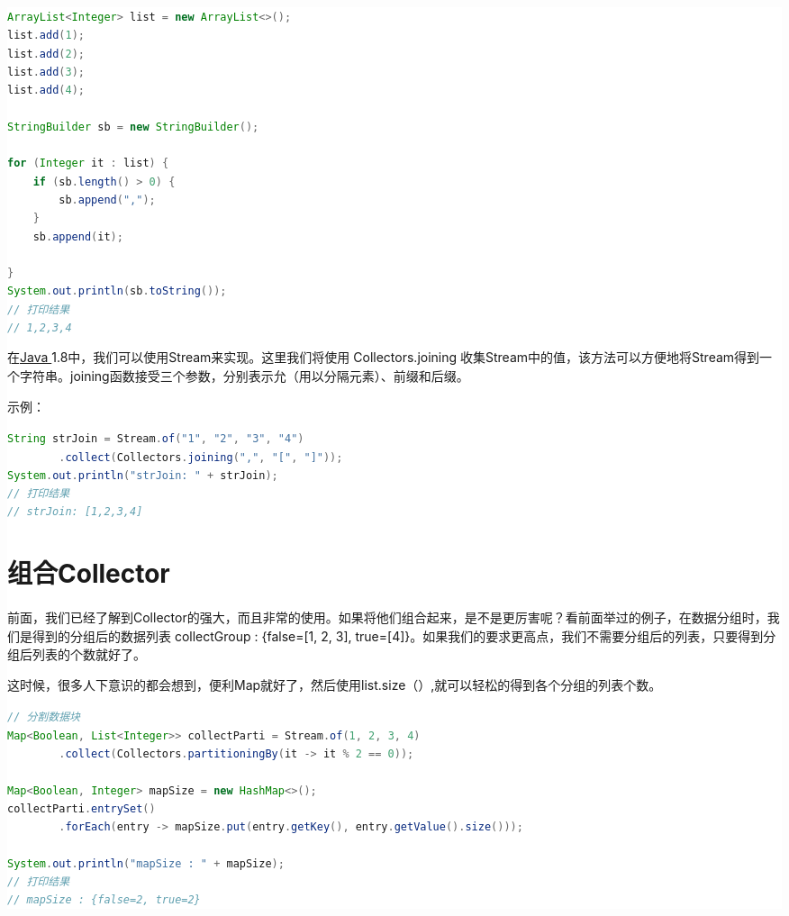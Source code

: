 ```java
ArrayList<Integer> list = new ArrayList<>();
list.add(1);
list.add(2);
list.add(3);
list.add(4);

StringBuilder sb = new StringBuilder();

for (Integer it : list) {
    if (sb.length() > 0) {
        sb.append(",");
    }
    sb.append(it);

}
System.out.println(sb.toString());
// 打印结果
// 1,2,3,4

```

在[Java ](http://lib.csdn.net/base/java)1.8中，我们可以使用Stream来实现。这里我们将使用 Collectors.joining 收集Stream中的值，该方法可以方便地将Stream得到一个字符串。joining函数接受三个参数，分别表示允（用以分隔元素）、前缀和后缀。

示例：

```java
String strJoin = Stream.of("1", "2", "3", "4")
        .collect(Collectors.joining(",", "[", "]"));
System.out.println("strJoin: " + strJoin);
// 打印结果
// strJoin: [1,2,3,4]

```

# 组合Collector

前面，我们已经了解到Collector的强大，而且非常的使用。如果将他们组合起来，是不是更厉害呢？看前面举过的例子，在数据分组时，我们是得到的分组后的数据列表 collectGroup : {false=[1, 2, 3], true=[4]}。如果我们的要求更高点，我们不需要分组后的列表，只要得到分组后列表的个数就好了。

这时候，很多人下意识的都会想到，便利Map就好了，然后使用list.size（）,就可以轻松的得到各个分组的列表个数。

```java
// 分割数据块
Map<Boolean, List<Integer>> collectParti = Stream.of(1, 2, 3, 4)
        .collect(Collectors.partitioningBy(it -> it % 2 == 0));

Map<Boolean, Integer> mapSize = new HashMap<>();
collectParti.entrySet()
        .forEach(entry -> mapSize.put(entry.getKey(), entry.getValue().size()));

System.out.println("mapSize : " + mapSize);
// 打印结果
// mapSize : {false=2, true=2}

```

